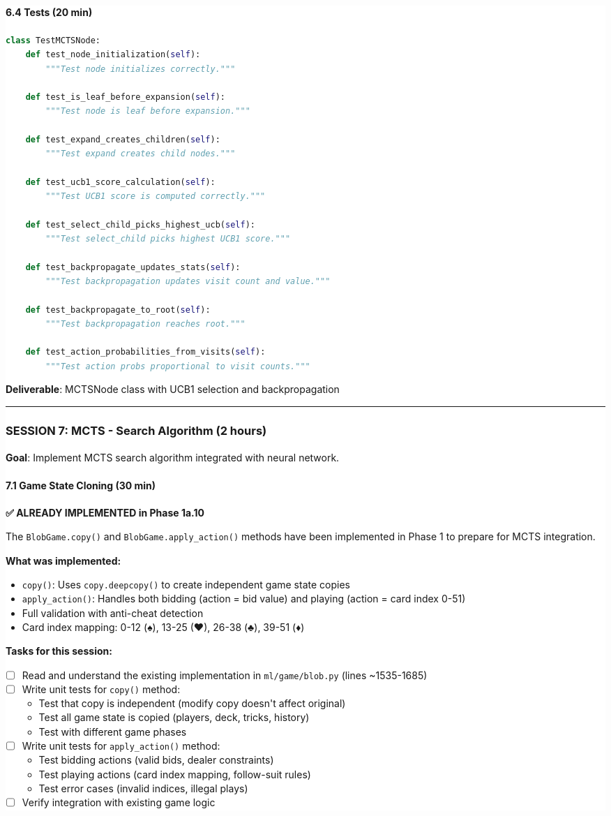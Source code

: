 #### 6.4 Tests (20 min)

```python
class TestMCTSNode:
    def test_node_initialization(self):
        """Test node initializes correctly."""

    def test_is_leaf_before_expansion(self):
        """Test node is leaf before expansion."""

    def test_expand_creates_children(self):
        """Test expand creates child nodes."""

    def test_ucb1_score_calculation(self):
        """Test UCB1 score is computed correctly."""

    def test_select_child_picks_highest_ucb(self):
        """Test select_child picks highest UCB1 score."""

    def test_backpropagate_updates_stats(self):
        """Test backpropagation updates visit count and value."""

    def test_backpropagate_to_root(self):
        """Test backpropagation reaches root."""

    def test_action_probabilities_from_visits(self):
        """Test action probs proportional to visit counts."""
```

**Deliverable**: MCTSNode class with UCB1 selection and backpropagation

---

### SESSION 7: MCTS - Search Algorithm (2 hours)

**Goal**: Implement MCTS search algorithm integrated with neural network.

#### 7.1 Game State Cloning (30 min)

**✅ ALREADY IMPLEMENTED in Phase 1a.10**

The `BlobGame.copy()` and `BlobGame.apply_action()` methods have been implemented in Phase 1 to prepare for MCTS integration.

**What was implemented:**
- `copy()`: Uses `copy.deepcopy()` to create independent game state copies
- `apply_action()`: Handles both bidding (action = bid value) and playing (action = card index 0-51)
- Full validation with anti-cheat detection
- Card index mapping: 0-12 (♠), 13-25 (♥), 26-38 (♣), 39-51 (♦)

**Tasks for this session:**
- [ ] Read and understand the existing implementation in `ml/game/blob.py` (lines ~1535-1685)
- [ ] Write unit tests for `copy()` method:
  - Test that copy is independent (modify copy doesn't affect original)
  - Test all game state is copied (players, deck, tricks, history)
  - Test with different game phases
- [ ] Write unit tests for `apply_action()` method:
  - Test bidding actions (valid bids, dealer constraints)
  - Test playing actions (card index mapping, follow-suit rules)
  - Test error cases (invalid indices, illegal plays)
- [ ] Verify integration with existing game logic
